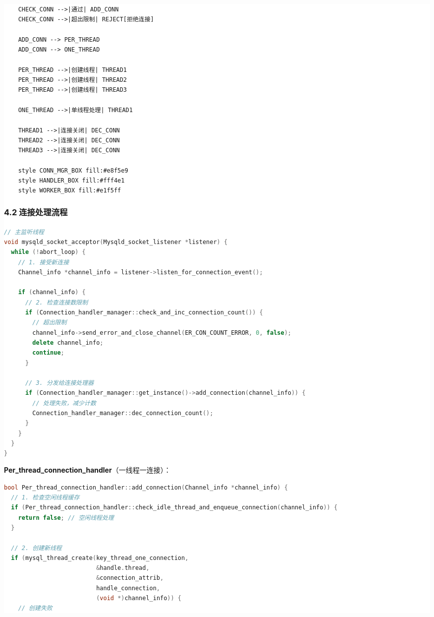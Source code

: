 ```mermaid
    CHECK_CONN -->|通过| ADD_CONN
    CHECK_CONN -->|超出限制| REJECT[拒绝连接]
    
    ADD_CONN --> PER_THREAD
    ADD_CONN --> ONE_THREAD
    
    PER_THREAD -->|创建线程| THREAD1
    PER_THREAD -->|创建线程| THREAD2
    PER_THREAD -->|创建线程| THREAD3
    
    ONE_THREAD -->|单线程处理| THREAD1
    
    THREAD1 -->|连接关闭| DEC_CONN
    THREAD2 -->|连接关闭| DEC_CONN
    THREAD3 -->|连接关闭| DEC_CONN
    
    style CONN_MGR_BOX fill:#e8f5e9
    style HANDLER_BOX fill:#fff4e1
    style WORKER_BOX fill:#e1f5ff
```

### 4.2 连接处理流程

```cpp
// 主监听线程
void mysqld_socket_acceptor(Mysqld_socket_listener *listener) {
  while (!abort_loop) {
    // 1. 接受新连接
    Channel_info *channel_info = listener->listen_for_connection_event();
    
    if (channel_info) {
      // 2. 检查连接数限制
      if (Connection_handler_manager::check_and_inc_connection_count()) {
        // 超出限制
        channel_info->send_error_and_close_channel(ER_CON_COUNT_ERROR, 0, false);
        delete channel_info;
        continue;
      }
      
      // 3. 分发给连接处理器
      if (Connection_handler_manager::get_instance()->add_connection(channel_info)) {
        // 处理失败，减少计数
        Connection_handler_manager::dec_connection_count();
      }
    }
  }
}
```

**Per_thread_connection_handler**（一线程一连接）：
```cpp
bool Per_thread_connection_handler::add_connection(Channel_info *channel_info) {
  // 1. 检查空闲线程缓存
  if (Per_thread_connection_handler::check_idle_thread_and_enqueue_connection(channel_info)) {
    return false; // 空闲线程处理
  }
  
  // 2. 创建新线程
  if (mysql_thread_create(key_thread_one_connection,
                          &handle.thread,
                          &connection_attrib,
                          handle_connection,
                          (void *)channel_info)) {
    // 创建失败
```